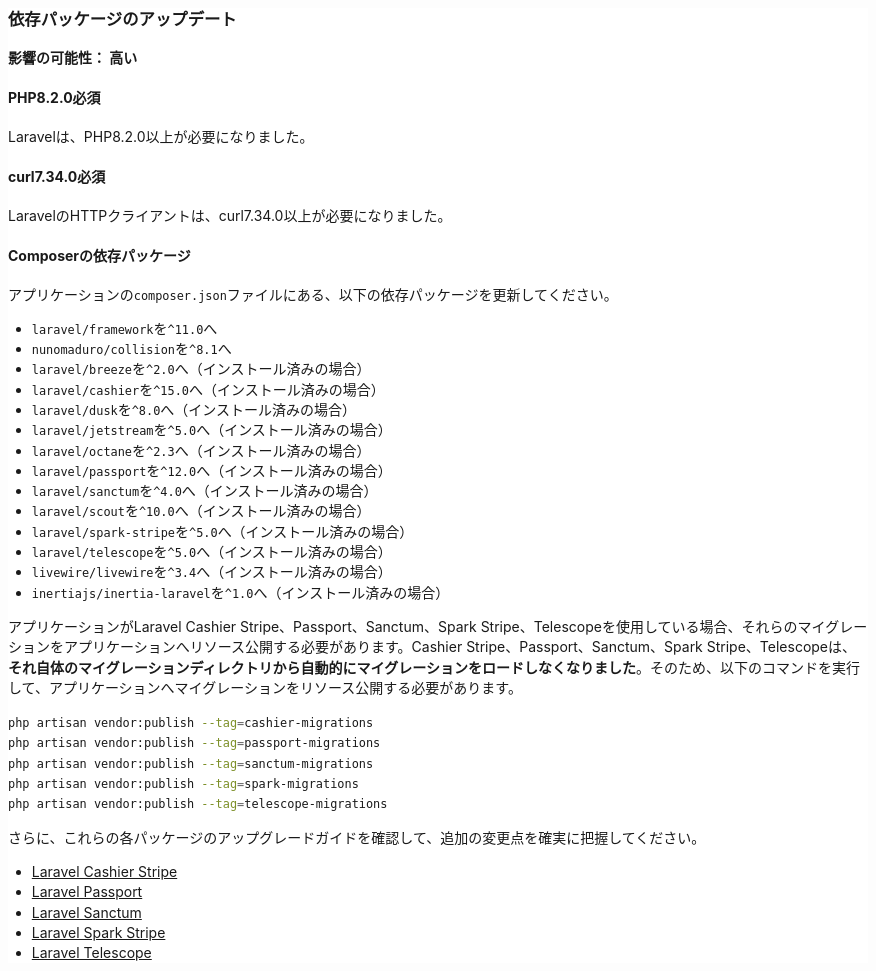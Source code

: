 <a name="updating-dependencies"></a>
### 依存パッケージのアップデート

**影響の可能性： 高い**

#### PHP8.2.0必須

Laravelは、PHP8.2.0以上が必要になりました。

#### curl7.34.0必須

LaravelのHTTPクライアントは、curl7.34.0以上が必要になりました。

#### Composerの依存パッケージ

アプリケーションの`composer.json`ファイルにある、以下の依存パッケージを更新してください。

<div class="content-list" markdown="1">

- `laravel/framework`を`^11.0`へ
- `nunomaduro/collision`を`^8.1`へ
- `laravel/breeze`を`^2.0`へ（インストール済みの場合）
- `laravel/cashier`を`^15.0`へ（インストール済みの場合）
- `laravel/dusk`を`^8.0`へ（インストール済みの場合）
- `laravel/jetstream`を`^5.0`へ（インストール済みの場合）
- `laravel/octane`を`^2.3`へ（インストール済みの場合）
- `laravel/passport`を`^12.0`へ（インストール済みの場合）
- `laravel/sanctum`を`^4.0`へ（インストール済みの場合）
- `laravel/scout`を`^10.0`へ（インストール済みの場合）
- `laravel/spark-stripe`を`^5.0`へ（インストール済みの場合）
- `laravel/telescope`を`^5.0`へ（インストール済みの場合）
- `livewire/livewire`を`^3.4`へ（インストール済みの場合）
- `inertiajs/inertia-laravel`を`^1.0`へ（インストール済みの場合）

</div>

アプリケーションがLaravel Cashier Stripe、Passport、Sanctum、Spark Stripe、Telescopeを使用している場合、それらのマイグレーションをアプリケーションへリソース公開する必要があります。Cashier Stripe、Passport、Sanctum、Spark Stripe、Telescopeは、**それ自体のマイグレーションディレクトリから自動的にマイグレーションをロードしなくなりました**。そのため、以下のコマンドを実行して、アプリケーションへマイグレーションをリソース公開する必要があります。

```bash
php artisan vendor:publish --tag=cashier-migrations
php artisan vendor:publish --tag=passport-migrations
php artisan vendor:publish --tag=sanctum-migrations
php artisan vendor:publish --tag=spark-migrations
php artisan vendor:publish --tag=telescope-migrations
```

さらに、これらの各パッケージのアップグレードガイドを確認して、追加の変更点を確実に把握してください。

- [Laravel Cashier Stripe](#cashier-stripe)
- [Laravel Passport](#passport)
- [Laravel Sanctum](#sanctum)
- [Laravel Spark Stripe](#spark-stripe)
- [Laravel Telescope](#telescope)
